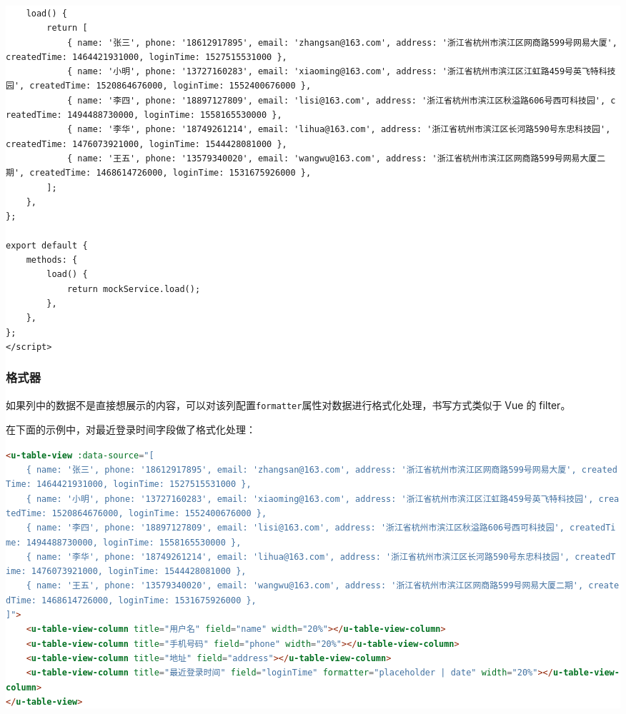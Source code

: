 ``` vue
    load() {
        return [
            { name: '张三', phone: '18612917895', email: 'zhangsan@163.com', address: '浙江省杭州市滨江区网商路599号网易大厦', createdTime: 1464421931000, loginTime: 1527515531000 },
            { name: '小明', phone: '13727160283', email: 'xiaoming@163.com', address: '浙江省杭州市滨江区江虹路459号英飞特科技园', createdTime: 1520864676000, loginTime: 1552400676000 },
            { name: '李四', phone: '18897127809', email: 'lisi@163.com', address: '浙江省杭州市滨江区秋溢路606号西可科技园', createdTime: 1494488730000, loginTime: 1558165530000 },
            { name: '李华', phone: '18749261214', email: 'lihua@163.com', address: '浙江省杭州市滨江区长河路590号东忠科技园', createdTime: 1476073921000, loginTime: 1544428081000 },
            { name: '王五', phone: '13579340020', email: 'wangwu@163.com', address: '浙江省杭州市滨江区网商路599号网易大厦二期', createdTime: 1468614726000, loginTime: 1531675926000 },
        ];
    },
};

export default {
    methods: {
        load() {
            return mockService.load();
        },
    },
};
</script>
```

### 格式器

如果列中的数据不是直接想展示的内容，可以对该列配置`formatter`属性对数据进行格式化处理，书写方式类似于 Vue 的 filter。

在下面的示例中，对最近登录时间字段做了格式化处理：

``` html
<u-table-view :data-source="[
    { name: '张三', phone: '18612917895', email: 'zhangsan@163.com', address: '浙江省杭州市滨江区网商路599号网易大厦', createdTime: 1464421931000, loginTime: 1527515531000 },
    { name: '小明', phone: '13727160283', email: 'xiaoming@163.com', address: '浙江省杭州市滨江区江虹路459号英飞特科技园', createdTime: 1520864676000, loginTime: 1552400676000 },
    { name: '李四', phone: '18897127809', email: 'lisi@163.com', address: '浙江省杭州市滨江区秋溢路606号西可科技园', createdTime: 1494488730000, loginTime: 1558165530000 },
    { name: '李华', phone: '18749261214', email: 'lihua@163.com', address: '浙江省杭州市滨江区长河路590号东忠科技园', createdTime: 1476073921000, loginTime: 1544428081000 },
    { name: '王五', phone: '13579340020', email: 'wangwu@163.com', address: '浙江省杭州市滨江区网商路599号网易大厦二期', createdTime: 1468614726000, loginTime: 1531675926000 },
]">
    <u-table-view-column title="用户名" field="name" width="20%"></u-table-view-column>
    <u-table-view-column title="手机号码" field="phone" width="20%"></u-table-view-column>
    <u-table-view-column title="地址" field="address"></u-table-view-column>
    <u-table-view-column title="最近登录时间" field="loginTime" formatter="placeholder | date" width="20%"></u-table-view-column>
</u-table-view>
```
